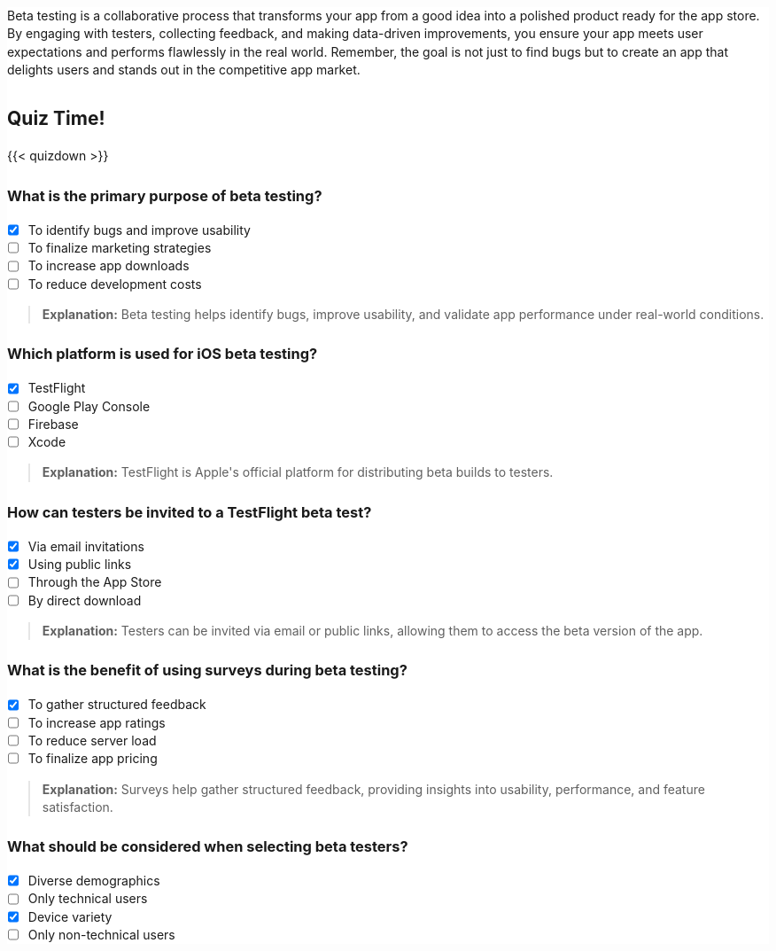 Beta testing is a collaborative process that transforms your app from a good idea into a polished product ready for the app store. By engaging with testers, collecting feedback, and making data-driven improvements, you ensure your app meets user expectations and performs flawlessly in the real world. Remember, the goal is not just to find bugs but to create an app that delights users and stands out in the competitive app market.

## Quiz Time!

{{< quizdown >}}

### What is the primary purpose of beta testing?

- [x] To identify bugs and improve usability
- [ ] To finalize marketing strategies
- [ ] To increase app downloads
- [ ] To reduce development costs

> **Explanation:** Beta testing helps identify bugs, improve usability, and validate app performance under real-world conditions.

### Which platform is used for iOS beta testing?

- [x] TestFlight
- [ ] Google Play Console
- [ ] Firebase
- [ ] Xcode

> **Explanation:** TestFlight is Apple's official platform for distributing beta builds to testers.

### How can testers be invited to a TestFlight beta test?

- [x] Via email invitations
- [x] Using public links
- [ ] Through the App Store
- [ ] By direct download

> **Explanation:** Testers can be invited via email or public links, allowing them to access the beta version of the app.

### What is the benefit of using surveys during beta testing?

- [x] To gather structured feedback
- [ ] To increase app ratings
- [ ] To reduce server load
- [ ] To finalize app pricing

> **Explanation:** Surveys help gather structured feedback, providing insights into usability, performance, and feature satisfaction.

### What should be considered when selecting beta testers?

- [x] Diverse demographics
- [ ] Only technical users
- [x] Device variety
- [ ] Only non-technical users
